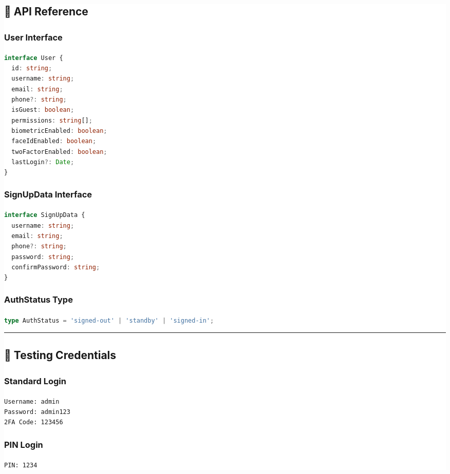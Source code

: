 
## 🔧 API Reference

### User Interface

```typescript
interface User {
  id: string;
  username: string;
  email: string;
  phone?: string;
  isGuest: boolean;
  permissions: string[];
  biometricEnabled: boolean;
  faceIdEnabled: boolean;
  twoFactorEnabled: boolean;
  lastLogin?: Date;
}
```

### SignUpData Interface

```typescript
interface SignUpData {
  username: string;
  email: string;
  phone?: string;
  password: string;
  confirmPassword: string;
}
```

### AuthStatus Type

```typescript
type AuthStatus = 'signed-out' | 'standby' | 'signed-in';
```

---

## 🧪 Testing Credentials

### Standard Login
```
Username: admin
Password: admin123
2FA Code: 123456
```

### PIN Login
```
PIN: 1234
```
